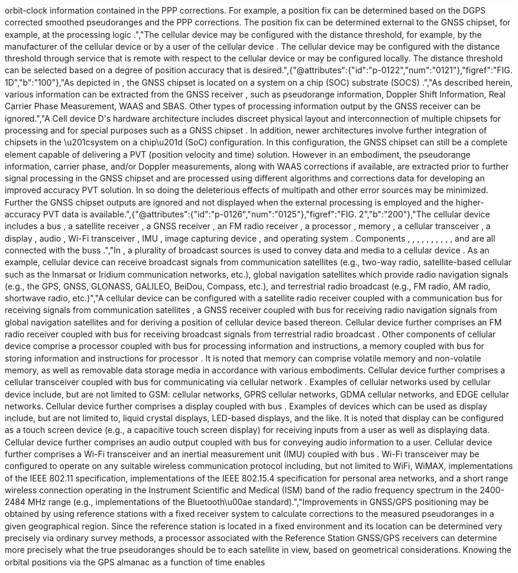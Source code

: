 orbit-clock information contained in the PPP corrections. For example, a position fix can be determined based on the DGPS corrected smoothed pseudoranges and the PPP corrections. The position fix can be determined external to the GNSS chipset, for example, at the processing logic .","The cellular device  may be configured with the distance threshold, for example, by the manufacturer of the cellular device  or by a user of the cellular device . The cellular device  may be configured with the distance threshold through service that is remote with respect to the cellular device  or may be configured locally. The distance threshold can be selected based on a degree of position accuracy that is desired.",{"@attributes":{"id":"p-0122","num":"0121"},"figref":"FIG. 1D","b":"100"},"As depicted in , the GNSS chipset  is located on a system on a chip (SOC) substrate (SOCS) .","As described herein, various information can be extracted from the GNSS receiver , such as pseudorange information, Doppler Shift Information, Real Carrier Phase Measurement, WAAS and SBAS. Other types of processing information output by the GNSS receiver  can be ignored.","A Cell device D's hardware architecture includes discreet physical layout and interconnection of multiple chipsets for processing and for special purposes such as a GNSS chipset . In addition, newer architectures involve further integration of chipsets in the \u201csystem on a chip\u201d (SoC) configuration. In this configuration, the GNSS chipset  can still be a complete element capable of delivering a PVT (position velocity and time) solution. However in an embodiment, the pseudorange information, carrier phase, and\/or Doppler measurements, along with WAAS corrections if available, are extracted prior to further signal processing in the GNSS chipset  and are processed using different algorithms and corrections data for developing an improved accuracy PVT solution. In so doing the deleterious effects of multipath and other error sources may be minimized. Further the GNSS chipset  outputs are ignored and not displayed when the external processing is employed and the higher-accuracy PVT data is available.",{"@attributes":{"id":"p-0126","num":"0125"},"figref":"FIG. 2","b":"200"},"The cellular device  includes a bus , a satellite receiver , a GNSS receiver , an FM radio receiver , a processor , memory , a cellular transceiver , a display , audio , Wi-Fi transceiver , IMU , image capturing device , and operating system . Components , , , , , , , , , , and  are all connected with the buss .","In , a plurality of broadcast sources is used to convey data and media to a cellular device . As an example, cellular device  can receive broadcast signals from communication satellites  (e.g., two-way radio, satellite-based cellular such as the Inmarsat or Iridium communication networks, etc.), global navigation satellites  which provide radio navigation signals (e.g., the GPS, GNSS, GLONASS, GALILEO, BeiDou, Compass, etc.), and terrestrial radio broadcast (e.g., FM radio, AM radio, shortwave radio, etc.)","A cellular device  can be configured with a satellite radio receiver  coupled with a communication bus  for receiving signals from communication satellites , a GNSS receiver  coupled with bus  for receiving radio navigation signals from global navigation satellites  and for deriving a position of cellular device  based thereon. Cellular device  further comprises an FM radio receiver  coupled with bus  for receiving broadcast signals from terrestrial radio broadcast . Other components of cellular device  comprise a processor  coupled with bus  for processing information and instructions, a memory  coupled with bus  for storing information and instructions for processor . It is noted that memory  can comprise volatile memory and non-volatile memory, as well as removable data storage media in accordance with various embodiments. Cellular device  further comprises a cellular transceiver  coupled with bus  for communicating via cellular network . Examples of cellular networks used by cellular device  include, but are not limited to GSM: cellular networks, GPRS cellular networks, GDMA cellular networks, and EDGE cellular networks. Cellular device  further comprises a display  coupled with bus . Examples of devices which can be used as display  include, but are not limited to, liquid crystal displays, LED-based displays, and the like. It is noted that display  can be configured as a touch screen device (e.g., a capacitive touch screen display) for receiving inputs from a user as well as displaying data. Cellular device  further comprises an audio output  coupled with bus  for conveying audio information to a user. Cellular device  further comprises a Wi-Fi transceiver  and an inertial measurement unit (IMU)  coupled with bus . Wi-Fi transceiver  may be configured to operate on any suitable wireless communication protocol including, but not limited to WiFi, WiMAX, implementations of the IEEE 802.11 specification, implementations of the IEEE 802.15.4 specification for personal area networks, and a short range wireless connection operating in the Instrument Scientific and Medical (ISM) band of the radio frequency spectrum in the 2400-2484 MHz range (e.g., implementations of the Bluetooth\u00ae standard).","Improvements in GNSS\/GPS positioning may be obtained by using reference stations with a fixed receiver system to calculate corrections to the measured pseudoranges in a given geographical region. Since the reference station is located in a fixed environment and its location can be determined very precisely via ordinary survey methods, a processor associated with the Reference Station GNSS\/GPS receivers can determine more precisely what the true pseudoranges should be to each satellite in view, based on geometrical considerations. Knowing the orbital positions via the GPS almanac as a function of time enables